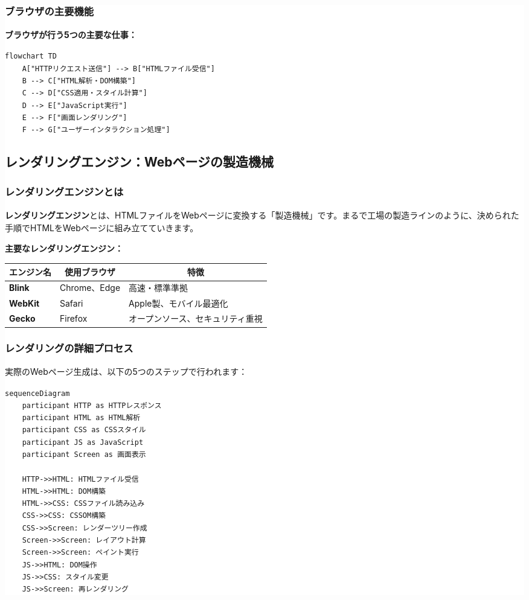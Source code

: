 ### ブラウザの主要機能

**ブラウザが行う5つの主要な仕事：**

```mermaid
flowchart TD
    A["HTTPリクエスト送信"] --> B["HTMLファイル受信"]
    B --> C["HTML解析・DOM構築"]
    C --> D["CSS適用・スタイル計算"]
    D --> E["JavaScript実行"]
    E --> F["画面レンダリング"]
    F --> G["ユーザーインタラクション処理"]
```

## レンダリングエンジン：Webページの製造機械

### レンダリングエンジンとは

**レンダリングエンジン**とは、HTMLファイルをWebページに変換する「製造機械」です。まるで工場の製造ラインのように、決められた手順でHTMLをWebページに組み立てていきます。

**主要なレンダリングエンジン：**

| エンジン名 | 使用ブラウザ | 特徴 |
|------------|--------------|------|
| **Blink** | Chrome、Edge | 高速・標準準拠 |
| **WebKit** | Safari | Apple製、モバイル最適化 |
| **Gecko** | Firefox | オープンソース、セキュリティ重視 |

### レンダリングの詳細プロセス

実際のWebページ生成は、以下の5つのステップで行われます：

```mermaid
sequenceDiagram
    participant HTTP as HTTPレスポンス
    participant HTML as HTML解析
    participant CSS as CSSスタイル
    participant JS as JavaScript
    participant Screen as 画面表示
    
    HTTP->>HTML: HTMLファイル受信
    HTML->>HTML: DOM構築
    HTML->>CSS: CSSファイル読み込み
    CSS->>CSS: CSSOM構築
    CSS->>Screen: レンダーツリー作成
    Screen->>Screen: レイアウト計算
    Screen->>Screen: ペイント実行
    JS->>HTML: DOM操作
    JS->>CSS: スタイル変更
    JS->>Screen: 再レンダリング
```
